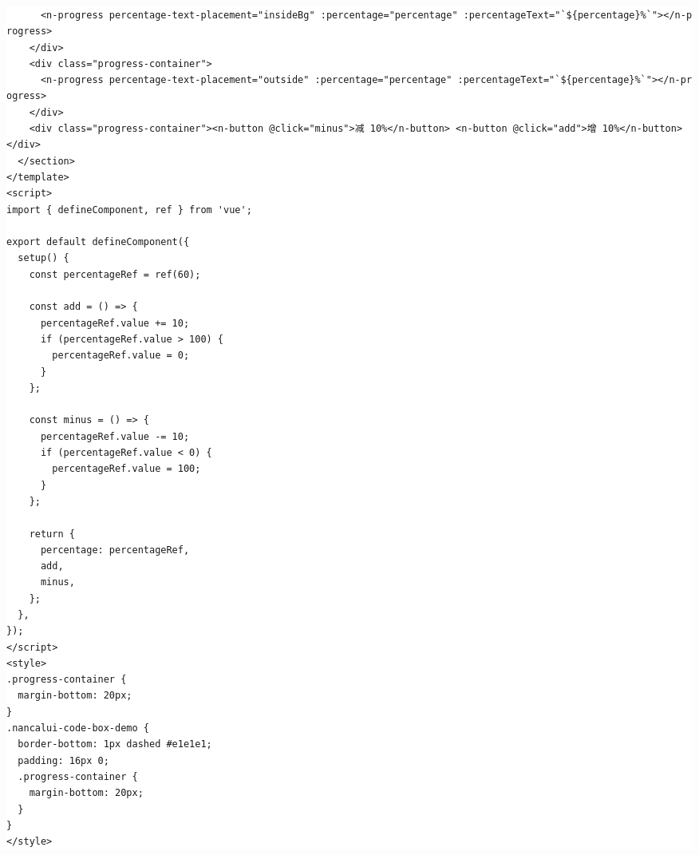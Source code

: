 ```vue
      <n-progress percentage-text-placement="insideBg" :percentage="percentage" :percentageText="`${percentage}%`"></n-progress>
    </div>
    <div class="progress-container">
      <n-progress percentage-text-placement="outside" :percentage="percentage" :percentageText="`${percentage}%`"></n-progress>
    </div>
    <div class="progress-container"><n-button @click="minus">减 10%</n-button> <n-button @click="add">增 10%</n-button></div>
  </section>
</template>
<script>
import { defineComponent, ref } from 'vue';

export default defineComponent({
  setup() {
    const percentageRef = ref(60);

    const add = () => {
      percentageRef.value += 10;
      if (percentageRef.value > 100) {
        percentageRef.value = 0;
      }
    };

    const minus = () => {
      percentageRef.value -= 10;
      if (percentageRef.value < 0) {
        percentageRef.value = 100;
      }
    };

    return {
      percentage: percentageRef,
      add,
      minus,
    };
  },
});
</script>
<style>
.progress-container {
  margin-bottom: 20px;
}
.nancalui-code-box-demo {
  border-bottom: 1px dashed #e1e1e1;
  padding: 16px 0;
  .progress-container {
    margin-bottom: 20px;
  }
}
</style>
```
